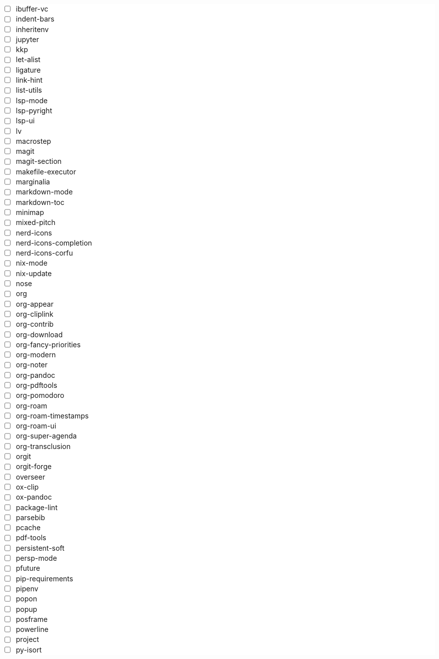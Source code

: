 - [ ] ibuffer-vc
- [ ] indent-bars
- [ ] inheritenv
- [ ] jupyter
- [ ] kkp
- [ ] let-alist
- [ ] ligature
- [ ] link-hint
- [ ] list-utils
- [ ] lsp-mode
- [ ] lsp-pyright
- [ ] lsp-ui
- [ ] lv
- [ ] macrostep
- [ ] magit
- [ ] magit-section
- [ ] makefile-executor
- [ ] marginalia
- [ ] markdown-mode
- [ ] markdown-toc
- [ ] minimap
- [ ] mixed-pitch
- [ ] nerd-icons
- [ ] nerd-icons-completion
- [ ] nerd-icons-corfu
- [ ] nix-mode
- [ ] nix-update
- [ ] nose
- [ ] org
- [ ] org-appear
- [ ] org-cliplink
- [ ] org-contrib
- [ ] org-download
- [ ] org-fancy-priorities
- [ ] org-modern
- [ ] org-noter
- [ ] org-pandoc
- [ ] org-pdftools
- [ ] org-pomodoro
- [ ] org-roam
- [ ] org-roam-timestamps
- [ ] org-roam-ui
- [ ] org-super-agenda
- [ ] org-transclusion
- [ ] orgit
- [ ] orgit-forge
- [ ] overseer
- [ ] ox-clip
- [ ] ox-pandoc
- [ ] package-lint
- [ ] parsebib
- [ ] pcache
- [ ] pdf-tools
- [ ] persistent-soft
- [ ] persp-mode
- [ ] pfuture
- [ ] pip-requirements
- [ ] pipenv
- [ ] popon
- [ ] popup
- [ ] posframe
- [ ] powerline
- [ ] project
- [ ] py-isort